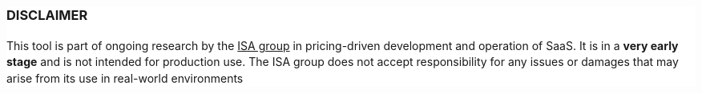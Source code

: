 ### DISCLAIMER

This tool is part of ongoing research by the [ISA group](https://github.com/isa-group) in pricing-driven development and operation of SaaS. It is in a **very early stage** and is not intended for production use. The ISA group does not accept responsibility for any issues or damages that may arise from its use in real-world environments

[^1]:
    Hollenbeck, S. 2025-02-17. Novation Agreement Process: Step-by-Step Guide
    for Businesses. Retrieved from
    https://www.lexology.com/library/detail.aspx?g=77e34291-8595-4d73-9f1c-777db936ae17

[^2]: 
    García-Fernández, A., Parejo, J. A., & Ruiz-Cortés, A. (2025). iSubscription: Bridging the Gap Between Contracts and Runtime Access Control in SaaS. In: International Conference on Service-Oriented Computing.